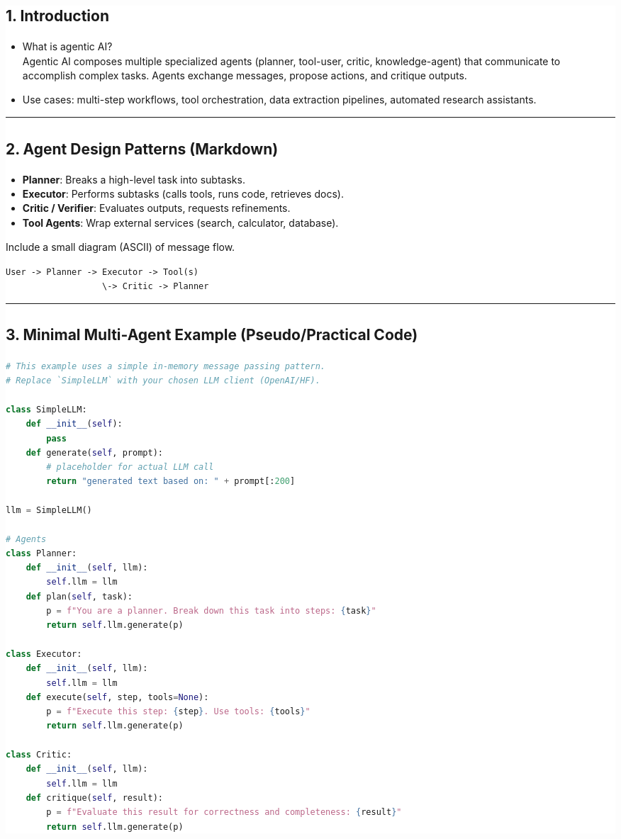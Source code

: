 ## 1. Introduction

- What is agentic AI?  
  Agentic AI composes multiple specialized agents (planner, tool-user, critic, knowledge-agent) that communicate to accomplish complex tasks. Agents exchange messages, propose actions, and critique outputs.

- Use cases: multi-step workflows, tool orchestration, data extraction pipelines, automated research assistants.

---

## 2. Agent Design Patterns (Markdown)

- **Planner**: Breaks a high-level task into subtasks.  
- **Executor**: Performs subtasks (calls tools, runs code, retrieves docs).  
- **Critic / Verifier**: Evaluates outputs, requests refinements.  
- **Tool Agents**: Wrap external services (search, calculator, database).

Include a small diagram (ASCII) of message flow.

```
User -> Planner -> Executor -> Tool(s)
                   \-> Critic -> Planner
```

---

## 3. Minimal Multi-Agent Example (Pseudo/Practical Code)

```python
# This example uses a simple in-memory message passing pattern.
# Replace `SimpleLLM` with your chosen LLM client (OpenAI/HF).

class SimpleLLM:
    def __init__(self):
        pass
    def generate(self, prompt):
        # placeholder for actual LLM call
        return "generated text based on: " + prompt[:200]

llm = SimpleLLM()

# Agents
class Planner:
    def __init__(self, llm):
        self.llm = llm
    def plan(self, task):
        p = f"You are a planner. Break down this task into steps: {task}"
        return self.llm.generate(p)

class Executor:
    def __init__(self, llm):
        self.llm = llm
    def execute(self, step, tools=None):
        p = f"Execute this step: {step}. Use tools: {tools}"
        return self.llm.generate(p)

class Critic:
    def __init__(self, llm):
        self.llm = llm
    def critique(self, result):
        p = f"Evaluate this result for correctness and completeness: {result}"
        return self.llm.generate(p)

```